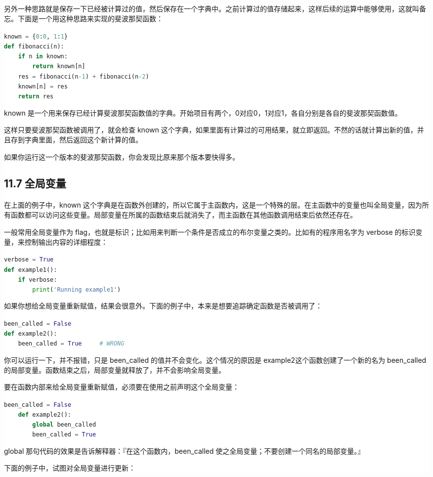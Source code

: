 
另外一种思路就是保存一下已经被计算过的值，然后保存在一个字典中。之前计算过的值存储起来，这样后续的运算中能够使用，这就叫备忘。下面是一个用这种思路来实现的斐波那契函数：

```Python
known = {0:0, 1:1}
def fibonacci(n):
	if n in known:
		return known[n]
	res = fibonacci(n-1) + fibonacci(n-2)
	known[n] = res
	return res
```

known 是一个用来保存已经计算斐波那契函数值的字典。开始项目有两个，0对应0，1对应1，各自分别是各自的斐波那契函数值。


这样只要斐波那契函数被调用了，就会检查 known 这个字典，如果里面有计算过的可用结果，就立即返回。不然的话就计算出新的值，并且存到字典里面，然后返回这个新计算的值。


如果你运行这一个版本的斐波那契函数，你会发现比原来那个版本要快得多。

## 11.7 全局变量

在上面的例子中，known 这个字典是在函数外创建的，所以它属于主函数内，这是一个特殊的层。在主函数中的变量也叫全局变量，因为所有函数都可以访问这些变量。局部变量在所属的函数结束后就消失了，而主函数在其他函数调用结束后依然还存在。


一般常用全局变量作为 flag，也就是标识；比如用来判断一个条件是否成立的布尔变量之类的。比如有的程序用名字为 verbose 的标识变量，来控制输出内容的详细程度：

```Python
verbose = True
def example1():
	if verbose:
		print('Running example1')
```

如果你想给全局变量重新赋值，结果会很意外。下面的例子中，本来是想要追踪确定函数是否被调用了：

```Python
been_called = False
def example2():
	been_called = True     # WRONG
```

你可以运行一下，并不报错，只是 been_called 的值并不会变化。这个情况的原因是 example2这个函数创建了一个新的名为 been_called 的局部变量。函数结束之后，局部变量就释放了，并不会影响全局变量。


要在函数内部来给全局变量重新赋值，必须要在使用之前声明这个全局变量：

```Python
been_called = False
	def example2():
		global been_called
		been_called = True
```

global 那句代码的效果是告诉解释器：『在这个函数内，been_called 使之全局变量；不要创建一个同名的局部变量。』


下面的例子中，试图对全局变量进行更新：
